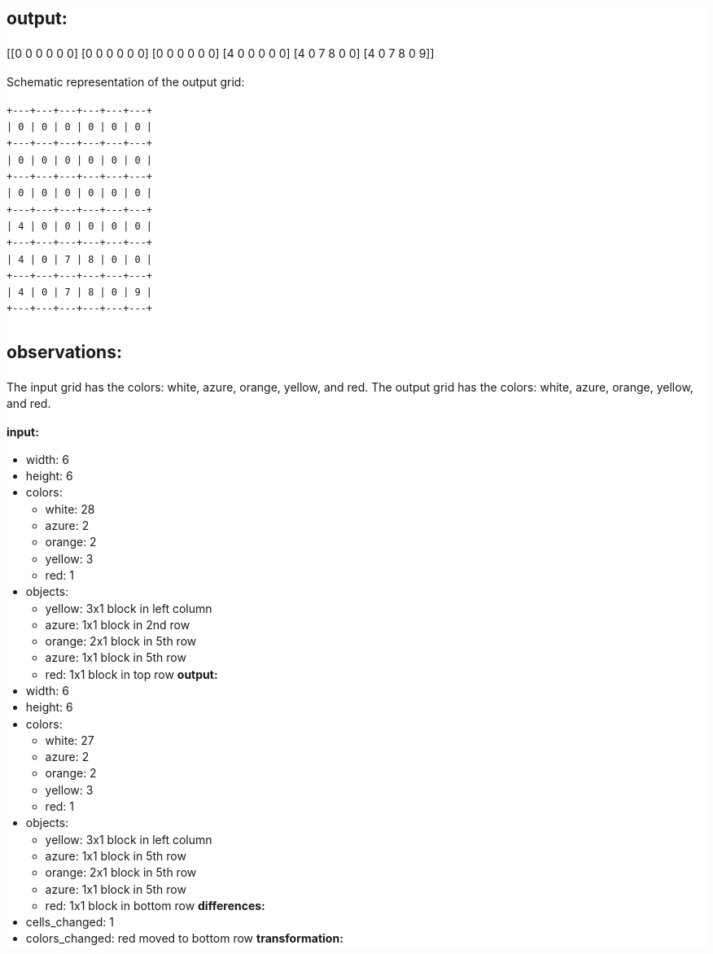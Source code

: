 ## output:
[[0 0 0 0 0 0]
 [0 0 0 0 0 0]
 [0 0 0 0 0 0]
 [4 0 0 0 0 0]
 [4 0 7 8 0 0]
 [4 0 7 8 0 9]]


 Schematic representation of the output grid:
 ```
 +---+---+---+---+---+---+
 | 0 | 0 | 0 | 0 | 0 | 0 |
 +---+---+---+---+---+---+
 | 0 | 0 | 0 | 0 | 0 | 0 |
 +---+---+---+---+---+---+
 | 0 | 0 | 0 | 0 | 0 | 0 |
 +---+---+---+---+---+---+
 | 4 | 0 | 0 | 0 | 0 | 0 |
 +---+---+---+---+---+---+
 | 4 | 0 | 7 | 8 | 0 | 0 |
 +---+---+---+---+---+---+
 | 4 | 0 | 7 | 8 | 0 | 9 |
 +---+---+---+---+---+---+
 ```

## observations:
The input grid has the colors: white, azure, orange, yellow, and red. 
The output grid has the colors: white, azure, orange, yellow, and red.

**input:**
  - width: 6
  - height: 6
  - colors:
    - white: 28
    - azure: 2
    - orange: 2
    - yellow: 3
    - red: 1
  - objects:
    - yellow: 3x1 block in left column
    - azure: 1x1 block in 2nd row
    - orange: 2x1 block in 5th row
    - azure: 1x1 block in 5th row
    - red: 1x1 block in top row
**output:**
  - width: 6
  - height: 6
  - colors:
    - white: 27
    - azure: 2
    - orange: 2
    - yellow: 3
    - red: 1
  - objects:
    - yellow: 3x1 block in left column
    - azure: 1x1 block in 5th row
    - orange: 2x1 block in 5th row
    - azure: 1x1 block in 5th row
    - red: 1x1 block in bottom row
**differences:**
  - cells_changed: 1
  - colors_changed:  red moved to bottom row
**transformation:**